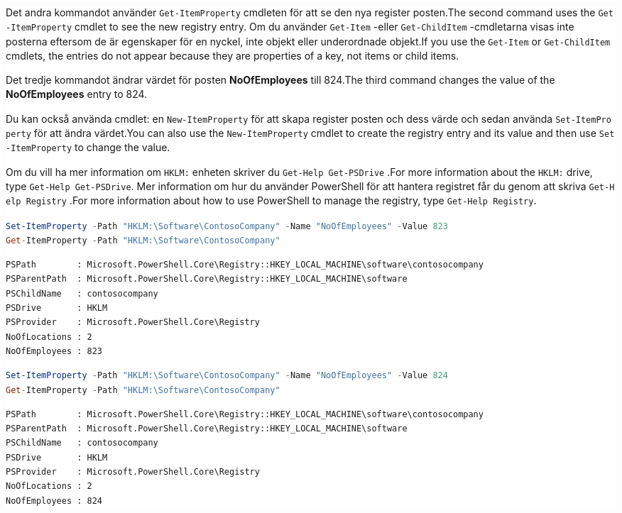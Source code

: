 <span data-ttu-id="6c179-132">Det andra kommandot använder `Get-ItemProperty` cmdleten för att se den nya register posten.</span><span class="sxs-lookup"><span data-stu-id="6c179-132">The second command uses the `Get-ItemProperty` cmdlet to see the new registry entry.</span></span> <span data-ttu-id="6c179-133">Om du använder `Get-Item` -eller `Get-ChildItem` -cmdletarna visas inte posterna eftersom de är egenskaper för en nyckel, inte objekt eller underordnade objekt.</span><span class="sxs-lookup"><span data-stu-id="6c179-133">If you use the `Get-Item` or `Get-ChildItem` cmdlets, the entries do not appear because they are properties of a key, not items or child items.</span></span>

<span data-ttu-id="6c179-134">Det tredje kommandot ändrar värdet för posten **NoOfEmployees** till 824.</span><span class="sxs-lookup"><span data-stu-id="6c179-134">The third command changes the value of the **NoOfEmployees** entry to 824.</span></span>

<span data-ttu-id="6c179-135">Du kan också använda cmdlet: en `New-ItemProperty` för att skapa register posten och dess värde och sedan använda `Set-ItemProperty` för att ändra värdet.</span><span class="sxs-lookup"><span data-stu-id="6c179-135">You can also use the `New-ItemProperty` cmdlet to create the registry entry and its value and then use `Set-ItemProperty` to change the value.</span></span>

<span data-ttu-id="6c179-136">Om du vill ha mer information om `HKLM:` enheten skriver du `Get-Help Get-PSDrive` .</span><span class="sxs-lookup"><span data-stu-id="6c179-136">For more information about the `HKLM:` drive, type `Get-Help Get-PSDrive`.</span></span>
<span data-ttu-id="6c179-137">Mer information om hur du använder PowerShell för att hantera registret får du genom att skriva `Get-Help Registry` .</span><span class="sxs-lookup"><span data-stu-id="6c179-137">For more information about how to use PowerShell to manage the registry, type `Get-Help Registry`.</span></span>

```powershell
Set-ItemProperty -Path "HKLM:\Software\ContosoCompany" -Name "NoOfEmployees" -Value 823
Get-ItemProperty -Path "HKLM:\Software\ContosoCompany"
```

```output
PSPath        : Microsoft.PowerShell.Core\Registry::HKEY_LOCAL_MACHINE\software\contosocompany
PSParentPath  : Microsoft.PowerShell.Core\Registry::HKEY_LOCAL_MACHINE\software
PSChildName   : contosocompany
PSDrive       : HKLM
PSProvider    : Microsoft.PowerShell.Core\Registry
NoOfLocations : 2
NoOfEmployees : 823

```

```powershell
Set-ItemProperty -Path "HKLM:\Software\ContosoCompany" -Name "NoOfEmployees" -Value 824
Get-ItemProperty -Path "HKLM:\Software\ContosoCompany"
```

```output
PSPath        : Microsoft.PowerShell.Core\Registry::HKEY_LOCAL_MACHINE\software\contosocompany
PSParentPath  : Microsoft.PowerShell.Core\Registry::HKEY_LOCAL_MACHINE\software
PSChildName   : contosocompany
PSDrive       : HKLM
PSProvider    : Microsoft.PowerShell.Core\Registry
NoOfLocations : 2
NoOfEmployees : 824
```
